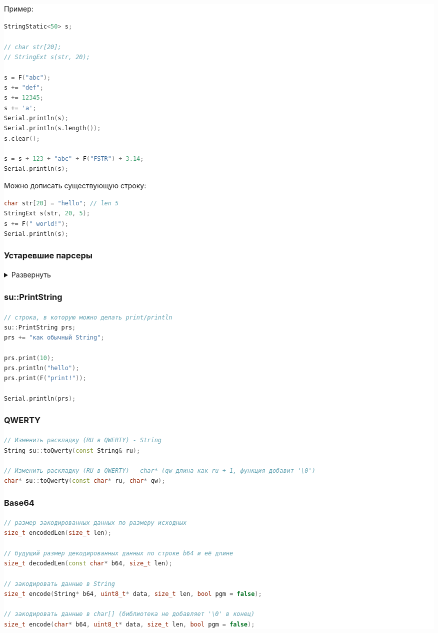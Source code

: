 Пример:
```cpp
StringStatic<50> s;

// char str[20];
// StringExt s(str, 20);

s = F("abc");
s += "def";
s += 12345;
s += 'a';
Serial.println(s);
Serial.println(s.length());
s.clear();

s = s + 123 + "abc" + F("FSTR") + 3.14;
Serial.println(s);
```

Можно дописать существующую строку:
```cpp
char str[20] = "hello"; // len 5
StringExt s(str, 20, 5);
s += F(" world!");
Serial.println(s);
```

### Устаревшие парсеры
<details><summary>Развернуть</summary></details>

### su::PrintString
```cpp
// строка, в которую можно делать print/println
su::PrintString prs;
prs += "как обычный String";

prs.print(10);
prs.println("hello");
prs.print(F("print!"));

Serial.println(prs);
```

### QWERTY
```cpp
// Изменить раскладку (RU в QWERTY) - String
String su::toQwerty(const String& ru);

// Изменить раскладку (RU в QWERTY) - char* (qw длина как ru + 1, функция добавит '\0')
char* su::toQwerty(const char* ru, char* qw);
```

### Base64
```cpp
// размер закодированных данных по размеру исходных
size_t encodedLen(size_t len);

// будущий размер декодированных данных по строке b64 и её длине
size_t decodedLen(const char* b64, size_t len);

// закодировать данные в String
size_t encode(String* b64, uint8_t* data, size_t len, bool pgm = false);

// закодировать данные в char[] (библиотека не добавляет '\0' в конец)
size_t encode(char* b64, uint8_t* data, size_t len, bool pgm = false);
```